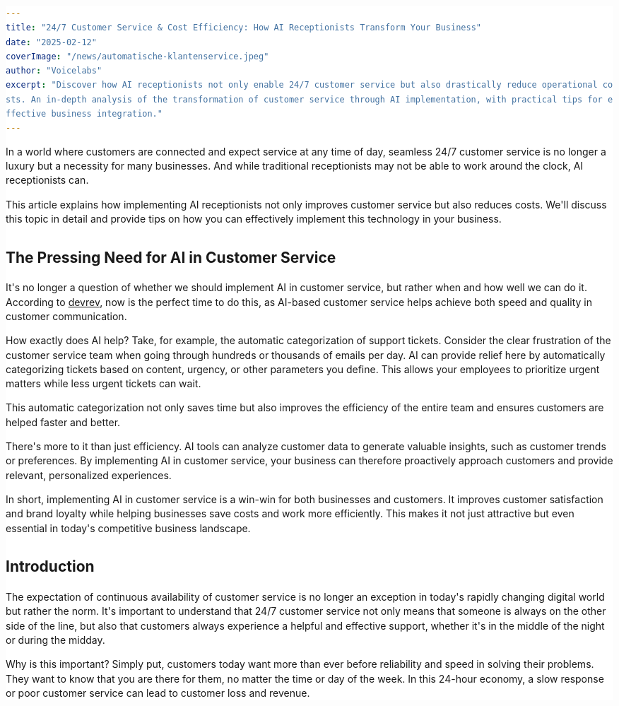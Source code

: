 ```yaml
---
title: "24/7 Customer Service & Cost Efficiency: How AI Receptionists Transform Your Business"
date: "2025-02-12"
coverImage: "/news/automatische-klantenservice.jpeg"
author: "Voicelabs"
excerpt: "Discover how AI receptionists not only enable 24/7 customer service but also drastically reduce operational costs. An in-depth analysis of the transformation of customer service through AI implementation, with practical tips for effective business integration."
---
```


In a world where customers are connected and expect service at any time of day, seamless 24/7 customer service is no longer a luxury but a necessity for many businesses. And while traditional receptionists may not be able to work around the clock, AI receptionists can.

This article explains how implementing AI receptionists not only improves customer service but also reduces costs. We'll discuss this topic in detail and provide tips on how you can effectively implement this technology in your business.

## The Pressing Need for AI in Customer Service

It's no longer a question of whether we should implement AI in customer service, but rather when and how well we can do it. According to [devrev](https://devrev.ai/blog/future-of-ai-in-customer-service), now is the perfect time to do this, as AI-based customer service helps achieve both speed and quality in customer communication.

How exactly does AI help? Take, for example, the automatic categorization of support tickets. Consider the clear frustration of the customer service team when going through hundreds or thousands of emails per day. AI can provide relief here by automatically categorizing tickets based on content, urgency, or other parameters you define. This allows your employees to prioritize urgent matters while less urgent tickets can wait.

This automatic categorization not only saves time but also improves the efficiency of the entire team and ensures customers are helped faster and better.

There's more to it than just efficiency. AI tools can analyze customer data to generate valuable insights, such as customer trends or preferences. By implementing AI in customer service, your business can therefore proactively approach customers and provide relevant, personalized experiences.

In short, implementing AI in customer service is a win-win for both businesses and customers. It improves customer satisfaction and brand loyalty while helping businesses save costs and work more efficiently. This makes it not just attractive but even essential in today's competitive business landscape.

## Introduction

The expectation of continuous availability of customer service is no longer an exception in today's rapidly changing digital world but rather the norm. It's important to understand that 24/7 customer service not only means that someone is always on the other side of the line, but also that customers always experience a helpful and effective support, whether it's in the middle of the night or during the midday.

Why is this important? Simply put, customers today want more than ever before reliability and speed in solving their problems. They want to know that you are there for them, no matter the time or day of the week. In this 24-hour economy, a slow response or poor customer service can lead to customer loss and revenue.
